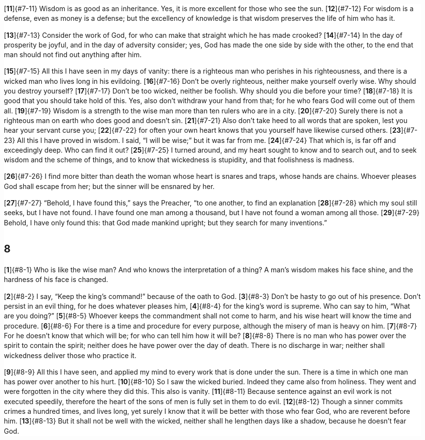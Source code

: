 [**11**]{#7-11} Wisdom is as good as an inheritance. Yes, it is more excellent for those who see the sun. [**12**]{#7-12} For wisdom is a defense, even as money is a defense; but the excellency of knowledge is that wisdom preserves the life of him who has it. 

[**13**]{#7-13} Consider the work of God, for who can make that straight which he has made crooked? [**14**]{#7-14} In the day of prosperity be joyful, and in the day of adversity consider; yes, God has made the one side by side with the other, to the end that man should not find out anything after him. 

[**15**]{#7-15} All this I have seen in my days of vanity: there is a righteous man who perishes in his righteousness, and there is a wicked man who lives long in his evildoing. [**16**]{#7-16} Don’t be overly righteous, neither make yourself overly wise. Why should you destroy yourself? [**17**]{#7-17} Don’t be too wicked, neither be foolish. Why should you die before your time? [**18**]{#7-18} It is good that you should take hold of this. Yes, also don’t withdraw your hand from that; for he who fears God will come out of them all. [**19**]{#7-19} Wisdom is a strength to the wise man more than ten rulers who are in a city. [**20**]{#7-20} Surely there is not a righteous man on earth who does good and doesn’t sin. [**21**]{#7-21} Also don’t take heed to all words that are spoken, lest you hear your servant curse you; [**22**]{#7-22} for often your own heart knows that you yourself have likewise cursed others. [**23**]{#7-23} All this I have proved in wisdom. I said, “I will be wise;” but it was far from me. [**24**]{#7-24} That which is, is far off and exceedingly deep. Who can find it out? [**25**]{#7-25} I turned around, and my heart sought to know and to search out, and to seek wisdom and the scheme of things, and to know that wickedness is stupidity, and that foolishness is madness. 

[**26**]{#7-26} I find more bitter than death the woman whose heart is snares and traps, whose hands are chains. Whoever pleases God shall escape from her; but the sinner will be ensnared by her. 

[**27**]{#7-27} “Behold, I have found this,” says the Preacher, “to one another, to find an explanation [**28**]{#7-28} which my soul still seeks, but I have not found. I have found one man among a thousand, but I have not found a woman among all those. [**29**]{#7-29} Behold, I have only found this: that God made mankind upright; but they search for many inventions.” 

## 8 
[**1**]{#8-1} Who is like the wise man? And who knows the interpretation of a thing? A man’s wisdom makes his face shine, and the hardness of his face is changed. 

[**2**]{#8-2} I say, “Keep the king’s command!” because of the oath to God. [**3**]{#8-3} Don’t be hasty to go out of his presence. Don’t persist in an evil thing, for he does whatever pleases him, [**4**]{#8-4} for the king’s word is supreme. Who can say to him, “What are you doing?” [**5**]{#8-5} Whoever keeps the commandment shall not come to harm, and his wise heart will know the time and procedure. [**6**]{#8-6} For there is a time and procedure for every purpose, although the misery of man is heavy on him. [**7**]{#8-7} For he doesn’t know that which will be; for who can tell him how it will be? [**8**]{#8-8} There is no man who has power over the spirit to contain the spirit; neither does he have power over the day of death. There is no discharge in war; neither shall wickedness deliver those who practice it. 

[**9**]{#8-9} All this I have seen, and applied my mind to every work that is done under the sun. There is a time in which one man has power over another to his hurt. [**10**]{#8-10} So I saw the wicked buried. Indeed they came also from holiness. They went and were forgotten in the city where they did this. This also is vanity. [**11**]{#8-11} Because sentence against an evil work is not executed speedily, therefore the heart of the sons of men is fully set in them to do evil. [**12**]{#8-12} Though a sinner commits crimes a hundred times, and lives long, yet surely I know that it will be better with those who fear God, who are reverent before him. [**13**]{#8-13} But it shall not be well with the wicked, neither shall he lengthen days like a shadow, because he doesn’t fear God. 
